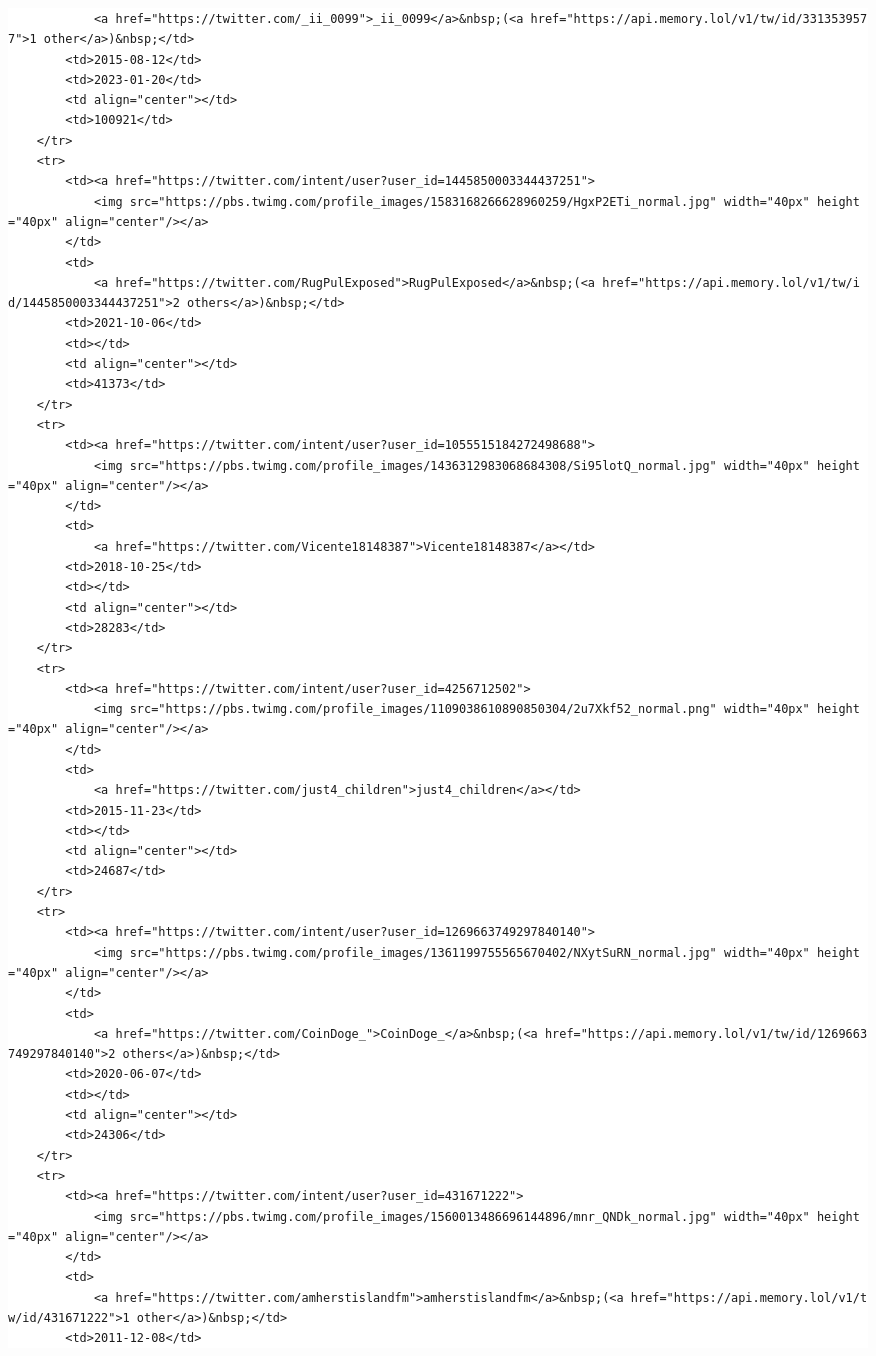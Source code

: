                 <a href="https://twitter.com/_ii_0099">_ii_0099</a>&nbsp;(<a href="https://api.memory.lol/v1/tw/id/3313539577">1 other</a>)&nbsp;</td>
            <td>2015-08-12</td>
            <td>2023-01-20</td>
            <td align="center"></td>
            <td>100921</td>
        </tr>
        <tr>
            <td><a href="https://twitter.com/intent/user?user_id=1445850003344437251">
                <img src="https://pbs.twimg.com/profile_images/1583168266628960259/HgxP2ETi_normal.jpg" width="40px" height="40px" align="center"/></a>
            </td>
            <td>
                <a href="https://twitter.com/RugPulExposed">RugPulExposed</a>&nbsp;(<a href="https://api.memory.lol/v1/tw/id/1445850003344437251">2 others</a>)&nbsp;</td>
            <td>2021-10-06</td>
            <td></td>
            <td align="center"></td>
            <td>41373</td>
        </tr>
        <tr>
            <td><a href="https://twitter.com/intent/user?user_id=1055515184272498688">
                <img src="https://pbs.twimg.com/profile_images/1436312983068684308/Si95lotQ_normal.jpg" width="40px" height="40px" align="center"/></a>
            </td>
            <td>
                <a href="https://twitter.com/Vicente18148387">Vicente18148387</a></td>
            <td>2018-10-25</td>
            <td></td>
            <td align="center"></td>
            <td>28283</td>
        </tr>
        <tr>
            <td><a href="https://twitter.com/intent/user?user_id=4256712502">
                <img src="https://pbs.twimg.com/profile_images/1109038610890850304/2u7Xkf52_normal.png" width="40px" height="40px" align="center"/></a>
            </td>
            <td>
                <a href="https://twitter.com/just4_children">just4_children</a></td>
            <td>2015-11-23</td>
            <td></td>
            <td align="center"></td>
            <td>24687</td>
        </tr>
        <tr>
            <td><a href="https://twitter.com/intent/user?user_id=1269663749297840140">
                <img src="https://pbs.twimg.com/profile_images/1361199755565670402/NXytSuRN_normal.jpg" width="40px" height="40px" align="center"/></a>
            </td>
            <td>
                <a href="https://twitter.com/CoinDoge_">CoinDoge_</a>&nbsp;(<a href="https://api.memory.lol/v1/tw/id/1269663749297840140">2 others</a>)&nbsp;</td>
            <td>2020-06-07</td>
            <td></td>
            <td align="center"></td>
            <td>24306</td>
        </tr>
        <tr>
            <td><a href="https://twitter.com/intent/user?user_id=431671222">
                <img src="https://pbs.twimg.com/profile_images/1560013486696144896/mnr_QNDk_normal.jpg" width="40px" height="40px" align="center"/></a>
            </td>
            <td>
                <a href="https://twitter.com/amherstislandfm">amherstislandfm</a>&nbsp;(<a href="https://api.memory.lol/v1/tw/id/431671222">1 other</a>)&nbsp;</td>
            <td>2011-12-08</td>